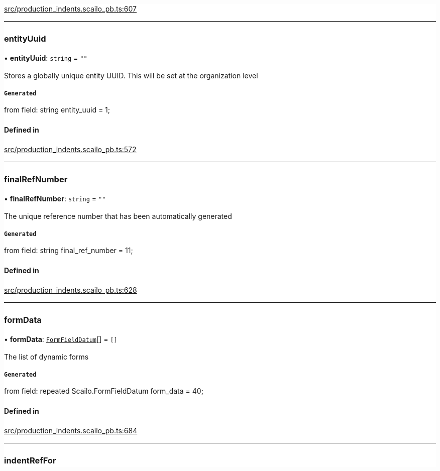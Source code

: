 [src/production_indents.scailo_pb.ts:607](https://github.com/scailo/ts-sdk/blob/c10a36b57201dfa5903d4b53efa1e62aa6208936/src/production_indents.scailo_pb.ts#L607)

___

### entityUuid

• **entityUuid**: `string` = `""`

Stores a globally unique entity UUID. This will be set at the organization level

**`Generated`**

from field: string entity_uuid = 1;

#### Defined in

[src/production_indents.scailo_pb.ts:572](https://github.com/scailo/ts-sdk/blob/c10a36b57201dfa5903d4b53efa1e62aa6208936/src/production_indents.scailo_pb.ts#L572)

___

### finalRefNumber

• **finalRefNumber**: `string` = `""`

The unique reference number that has been automatically generated

**`Generated`**

from field: string final_ref_number = 11;

#### Defined in

[src/production_indents.scailo_pb.ts:628](https://github.com/scailo/ts-sdk/blob/c10a36b57201dfa5903d4b53efa1e62aa6208936/src/production_indents.scailo_pb.ts#L628)

___

### formData

• **formData**: [`FormFieldDatum`](FormFieldDatum.md)[] = `[]`

The list of dynamic forms

**`Generated`**

from field: repeated Scailo.FormFieldDatum form_data = 40;

#### Defined in

[src/production_indents.scailo_pb.ts:684](https://github.com/scailo/ts-sdk/blob/c10a36b57201dfa5903d4b53efa1e62aa6208936/src/production_indents.scailo_pb.ts#L684)

___

### indentRefFor
